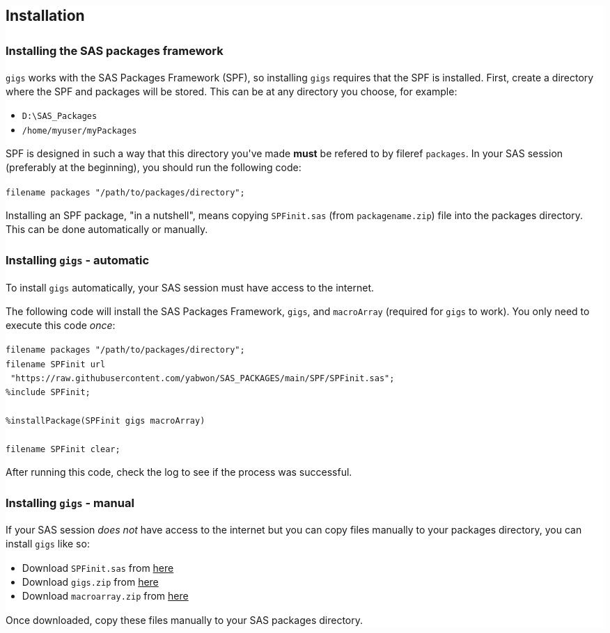 ## Installation

### Installing the SAS packages framework

`gigs` works with the SAS Packages Framework (SPF), so installing `gigs` requires
that the SPF is installed. First, create a directory where the SPF and 
packages will be stored. This can be at any directory you choose, for example:
- `D:\SAS_Packages`
- `/home/myuser/myPackages`

SPF is designed in such a way that this directory you've made **must** be refered
to by fileref `packages`. In your SAS session (preferably at the beginning), you
should run the following code:

```sas
filename packages "/path/to/packages/directory";
```

Installing an SPF package, "in a nutshell", means copying `SPFinit.sas` (from
`packagename.zip`) file into the packages directory. This can be done
automatically or manually.

### Installing `gigs` - automatic

To install `gigs` automatically, your SAS session must have access to the
internet.

The following code will install the SAS Packages Framework, `gigs`,
and `macroArray` (required for `gigs` to work). You only need to execute
this code *once*:

```sas
filename packages "/path/to/packages/directory";
filename SPFinit url
 "https://raw.githubusercontent.com/yabwon/SAS_PACKAGES/main/SPF/SPFinit.sas";
%include SPFinit;

%installPackage(SPFinit gigs macroArray)

filename SPFinit clear;
```

After running this code, check the log to see if the process was successful.

### Installing `gigs` - manual

If your SAS session *does not* have access to the internet but you can copy
files manually to your packages directory, you can install `gigs` like so:

- Download `SPFinit.sas` from [here](https://github.com/yabwon/SAS_PACKAGES/tree/main/SPF)
- Download `gigs.zip` from [here](https://github.com/SASPAC/gigs)
- Download `macroarray.zip` from [here](https://github.com/SASPAC/macroarray)

Once downloaded, copy these files manually to your SAS packages directory.
